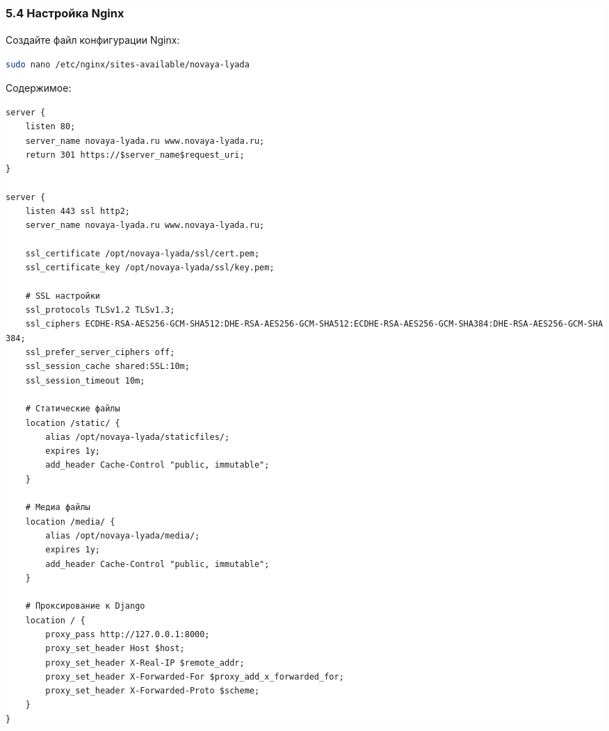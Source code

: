### 5.4 Настройка Nginx

Создайте файл конфигурации Nginx:

```bash
sudo nano /etc/nginx/sites-available/novaya-lyada
```

Содержимое:

```nginx
server {
    listen 80;
    server_name novaya-lyada.ru www.novaya-lyada.ru;
    return 301 https://$server_name$request_uri;
}

server {
    listen 443 ssl http2;
    server_name novaya-lyada.ru www.novaya-lyada.ru;

    ssl_certificate /opt/novaya-lyada/ssl/cert.pem;
    ssl_certificate_key /opt/novaya-lyada/ssl/key.pem;

    # SSL настройки
    ssl_protocols TLSv1.2 TLSv1.3;
    ssl_ciphers ECDHE-RSA-AES256-GCM-SHA512:DHE-RSA-AES256-GCM-SHA512:ECDHE-RSA-AES256-GCM-SHA384:DHE-RSA-AES256-GCM-SHA384;
    ssl_prefer_server_ciphers off;
    ssl_session_cache shared:SSL:10m;
    ssl_session_timeout 10m;

    # Статические файлы
    location /static/ {
        alias /opt/novaya-lyada/staticfiles/;
        expires 1y;
        add_header Cache-Control "public, immutable";
    }

    # Медиа файлы
    location /media/ {
        alias /opt/novaya-lyada/media/;
        expires 1y;
        add_header Cache-Control "public, immutable";
    }

    # Проксирование к Django
    location / {
        proxy_pass http://127.0.0.1:8000;
        proxy_set_header Host $host;
        proxy_set_header X-Real-IP $remote_addr;
        proxy_set_header X-Forwarded-For $proxy_add_x_forwarded_for;
        proxy_set_header X-Forwarded-Proto $scheme;
    }
}
```
